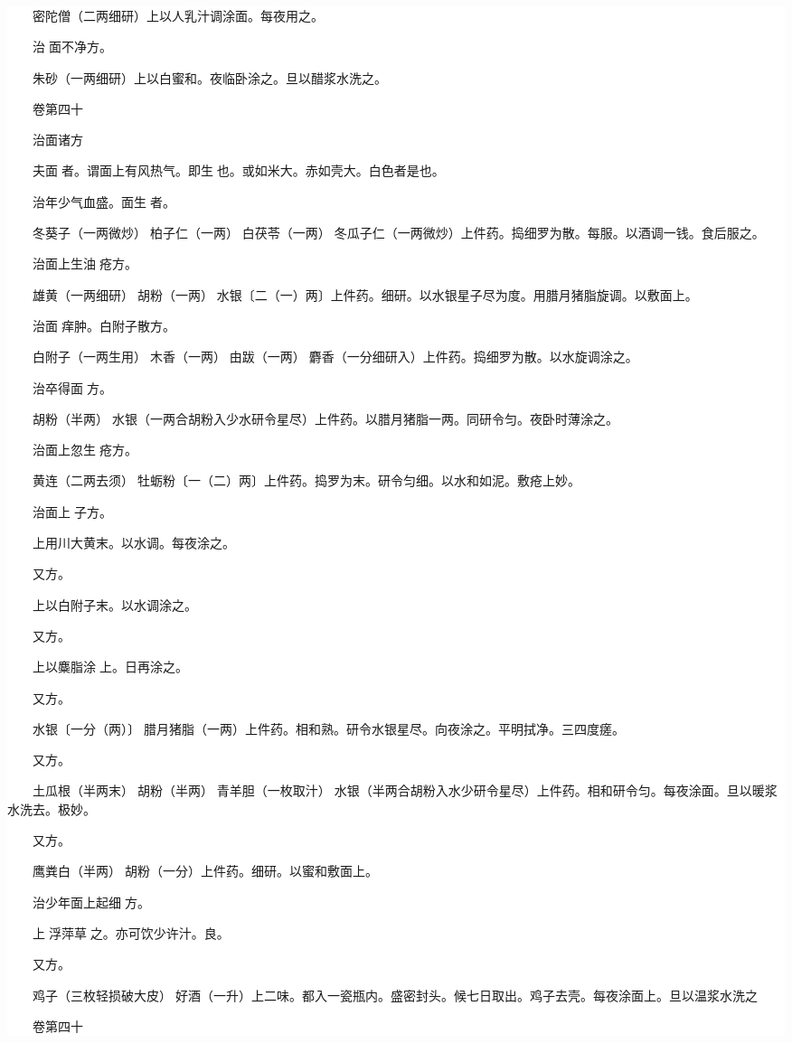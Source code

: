 　　密陀僧（二两细研）上以人乳汁调涂面。每夜用之。

　　治 面不净方。

　　朱砂（一两细研）上以白蜜和。夜临卧涂之。旦以醋浆水洗之。

　　卷第四十

　　治面诸方

　　夫面 者。谓面上有风热气。即生 也。或如米大。赤如壳大。白色者是也。

　　治年少气血盛。面生 者。

　　冬葵子（一两微炒） 柏子仁（一两） 白茯苓（一两） 冬瓜子仁（一两微炒）上件药。捣细罗为散。每服。以酒调一钱。食后服之。

　　治面上生油 疮方。

　　雄黄（一两细研） 胡粉（一两） 水银〔二（一）两〕上件药。细研。以水银星子尽为度。用腊月猪脂旋调。以敷面上。

　　治面 痒肿。白附子散方。

　　白附子（一两生用） 木香（一两） 由跋（一两） 麝香（一分细研入）上件药。捣细罗为散。以水旋调涂之。

　　治卒得面 方。

　　胡粉（半两） 水银（一两合胡粉入少水研令星尽）上件药。以腊月猪脂一两。同研令匀。夜卧时薄涂之。

　　治面上忽生 疮方。

　　黄连（二两去须） 牡蛎粉〔一（二）两〕上件药。捣罗为末。研令匀细。以水和如泥。敷疮上妙。

　　治面上 子方。

　　上用川大黄末。以水调。每夜涂之。

　　又方。

　　上以白附子末。以水调涂之。

　　又方。

　　上以麋脂涂 上。日再涂之。

　　又方。

　　水银〔一分（两）〕 腊月猪脂（一两）上件药。相和熟。研令水银星尽。向夜涂之。平明拭净。三四度瘥。

　　又方。

　　土瓜根（半两末） 胡粉（半两） 青羊胆（一枚取汁） 水银（半两合胡粉入水少研令星尽）上件药。相和研令匀。每夜涂面。旦以暖浆水洗去。极妙。

　　又方。

　　鹰粪白（半两） 胡粉（一分）上件药。细研。以蜜和敷面上。

　　治少年面上起细 方。

　　上 浮萍草 之。亦可饮少许汁。良。

　　又方。

　　鸡子（三枚轻损破大皮） 好酒（一升）上二味。都入一瓷瓶内。盛密封头。候七日取出。鸡子去壳。每夜涂面上。旦以温浆水洗之

　　卷第四十
